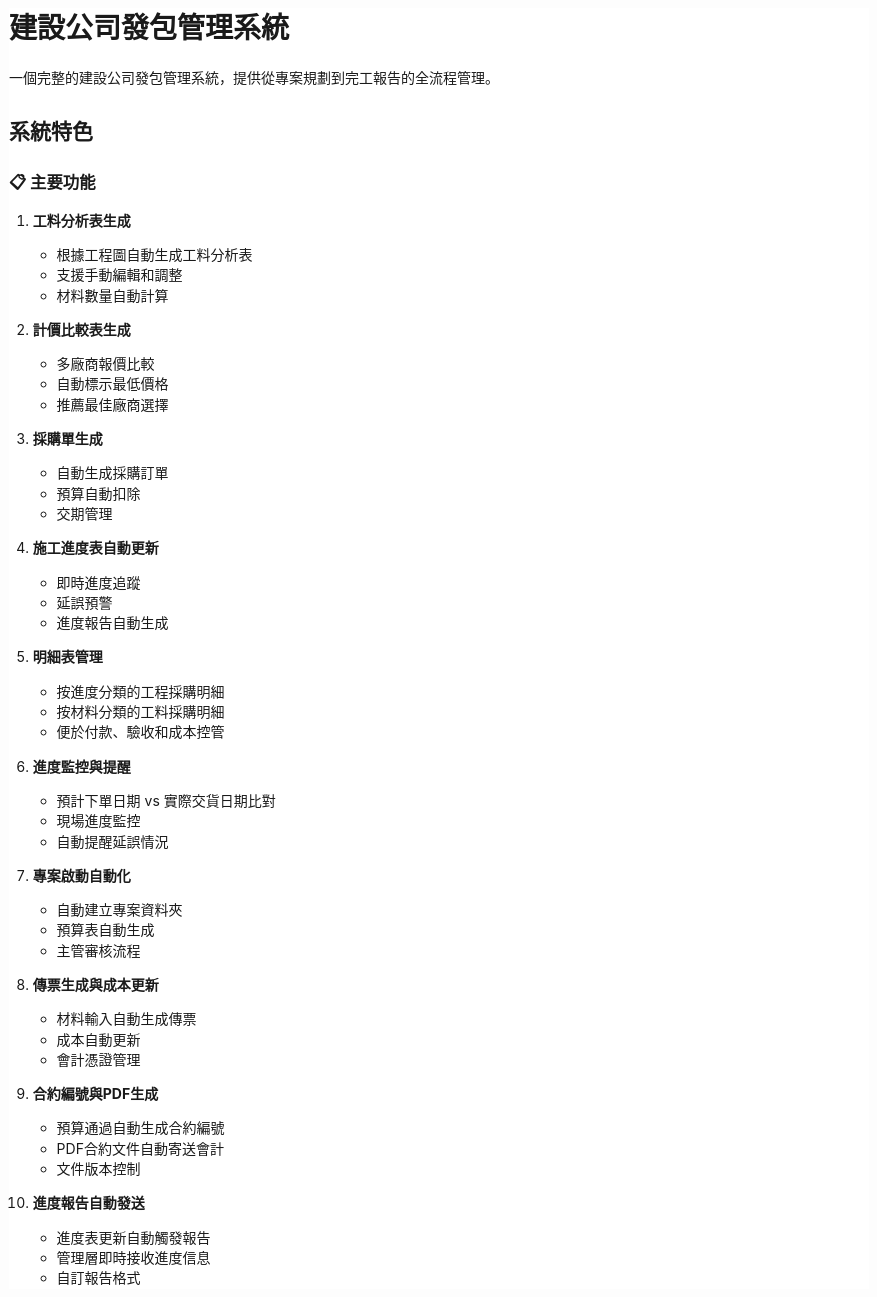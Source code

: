 # 建設公司發包管理系統

一個完整的建設公司發包管理系統，提供從專案規劃到完工報告的全流程管理。

## 系統特色

### 📋 主要功能

1. **工料分析表生成**
   - 根據工程圖自動生成工料分析表
   - 支援手動編輯和調整
   - 材料數量自動計算

2. **計價比較表生成** 
   - 多廠商報價比較
   - 自動標示最低價格
   - 推薦最佳廠商選擇

3. **採購單生成**
   - 自動生成採購訂單
   - 預算自動扣除
   - 交期管理

4. **施工進度表自動更新**
   - 即時進度追蹤
   - 延誤預警
   - 進度報告自動生成

5. **明細表管理**
   - 按進度分類的工程採購明細
   - 按材料分類的工料採購明細
   - 便於付款、驗收和成本控管

6. **進度監控與提醒**
   - 預計下單日期 vs 實際交貨日期比對
   - 現場進度監控
   - 自動提醒延誤情況

7. **專案啟動自動化**
   - 自動建立專案資料夾
   - 預算表自動生成
   - 主管審核流程

8. **傳票生成與成本更新**
   - 材料輸入自動生成傳票
   - 成本自動更新
   - 會計憑證管理

9. **合約編號與PDF生成**
   - 預算通過自動生成合約編號
   - PDF合約文件自動寄送會計
   - 文件版本控制

10. **進度報告自動發送**
    - 進度表更新自動觸發報告
    - 管理層即時接收進度信息
    - 自訂報告格式
